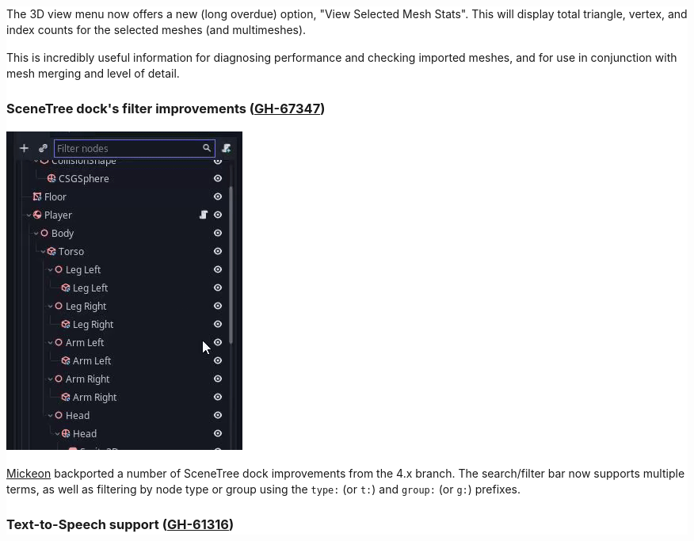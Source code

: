 The 3D view menu now offers a new (long overdue) option, "View Selected Mesh Stats". This will display total triangle, vertex, and index counts for the selected meshes (and multimeshes).

This is incredibly useful information for diagnosing performance and checking imported meshes, and for use in conjunction with mesh merging and level of detail.

### SceneTree dock's filter improvements ([GH-67347](https://github.com/godotengine/godot/pull/67347))

![SceneTree dock filtering example](/storage/blog/godot-3-6-finally-released/scene_dock_filtering.gif)

[Mickeon](https://github.com/Mickeon) backported a number of SceneTree dock improvements from the 4.x branch. The search/filter bar now supports multiple terms, as well as filtering by node type or group using the `type:` (or `t:`) and `group:` (or `g:`) prefixes.

### Text-to-Speech support ([GH-61316](https://github.com/godotengine/godot/pull/61316))

